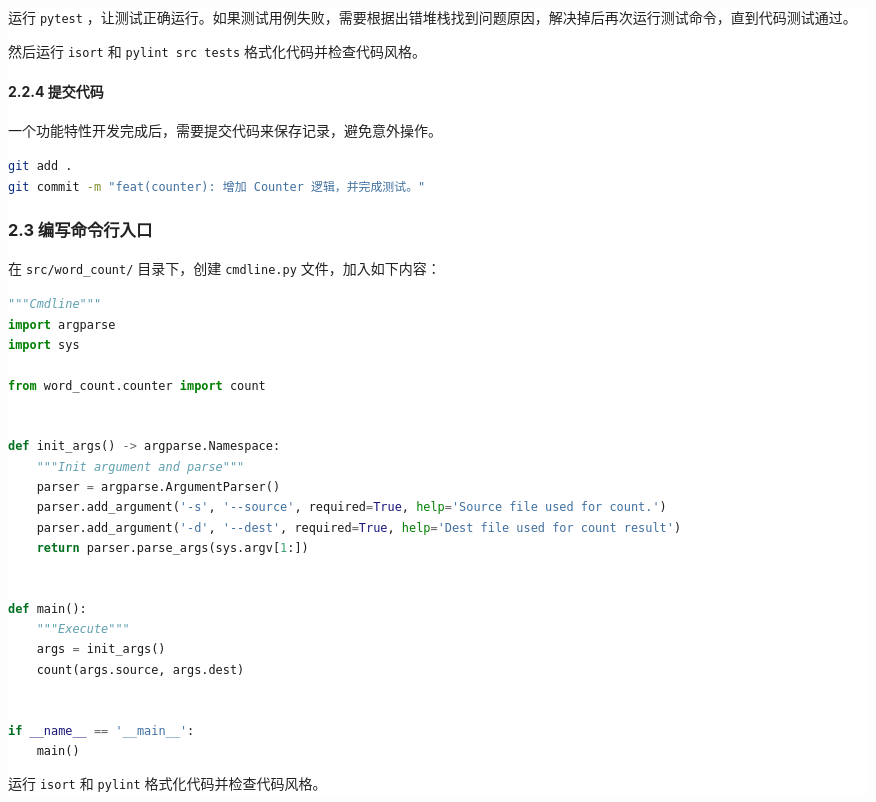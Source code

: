 <font style="color:rgba(0, 0, 0, 0.87);">运行</font><font style="color:rgba(0, 0, 0, 0.87);"> </font>`pytest`<font style="color:rgba(0, 0, 0, 0.87);"> </font><font style="color:rgba(0, 0, 0, 0.87);">，让测试正确运行。如果测试用例失败，需要根据出错堆栈找到问题原因，解决掉后再次运行测试命令，直到代码测试通过。</font>

<font style="color:rgba(0, 0, 0, 0.87);">然后运行</font><font style="color:rgba(0, 0, 0, 0.87);"> </font>`isort`<font style="color:rgba(0, 0, 0, 0.87);"> </font><font style="color:rgba(0, 0, 0, 0.87);">和</font><font style="color:rgba(0, 0, 0, 0.87);"> </font>`pylint src tests`<font style="color:rgba(0, 0, 0, 0.87);"> </font><font style="color:rgba(0, 0, 0, 0.87);">格式化代码并检查代码风格。</font>

#### <font style="color:rgba(0, 0, 0, 0.87);">2.2.4 提交代码</font>
<font style="color:rgba(0, 0, 0, 0.87);">一个功能特性开发完成后，需要提交代码来保存记录，避免意外操作。</font>

```bash
git add .
git commit -m "feat(counter): 增加 Counter 逻辑，并完成测试。"
```

### <font style="color:rgba(0, 0, 0, 0.87);">2.3 编写命令行入口</font>
<font style="color:rgba(0, 0, 0, 0.87);">在</font><font style="color:rgba(0, 0, 0, 0.87);"> </font>`src/word_count/`<font style="color:rgba(0, 0, 0, 0.87);"> </font><font style="color:rgba(0, 0, 0, 0.87);">目录下，创建</font><font style="color:rgba(0, 0, 0, 0.87);"> </font>`cmdline.py`<font style="color:rgba(0, 0, 0, 0.87);"> </font><font style="color:rgba(0, 0, 0, 0.87);">文件，加入如下内容：</font>

```python
"""Cmdline"""
import argparse
import sys

from word_count.counter import count


def init_args() -> argparse.Namespace:
    """Init argument and parse"""
    parser = argparse.ArgumentParser()
    parser.add_argument('-s', '--source', required=True, help='Source file used for count.')
    parser.add_argument('-d', '--dest', required=True, help='Dest file used for count result')
    return parser.parse_args(sys.argv[1:])


def main():
    """Execute"""
    args = init_args()
    count(args.source, args.dest)


if __name__ == '__main__':
    main()
```

<font style="color:rgba(0, 0, 0, 0.87);">运行</font><font style="color:rgba(0, 0, 0, 0.87);"> </font>`isort`<font style="color:rgba(0, 0, 0, 0.87);"> </font><font style="color:rgba(0, 0, 0, 0.87);">和</font><font style="color:rgba(0, 0, 0, 0.87);"> </font>`pylint`<font style="color:rgba(0, 0, 0, 0.87);"> </font><font style="color:rgba(0, 0, 0, 0.87);">格式化代码并检查代码风格。</font>
